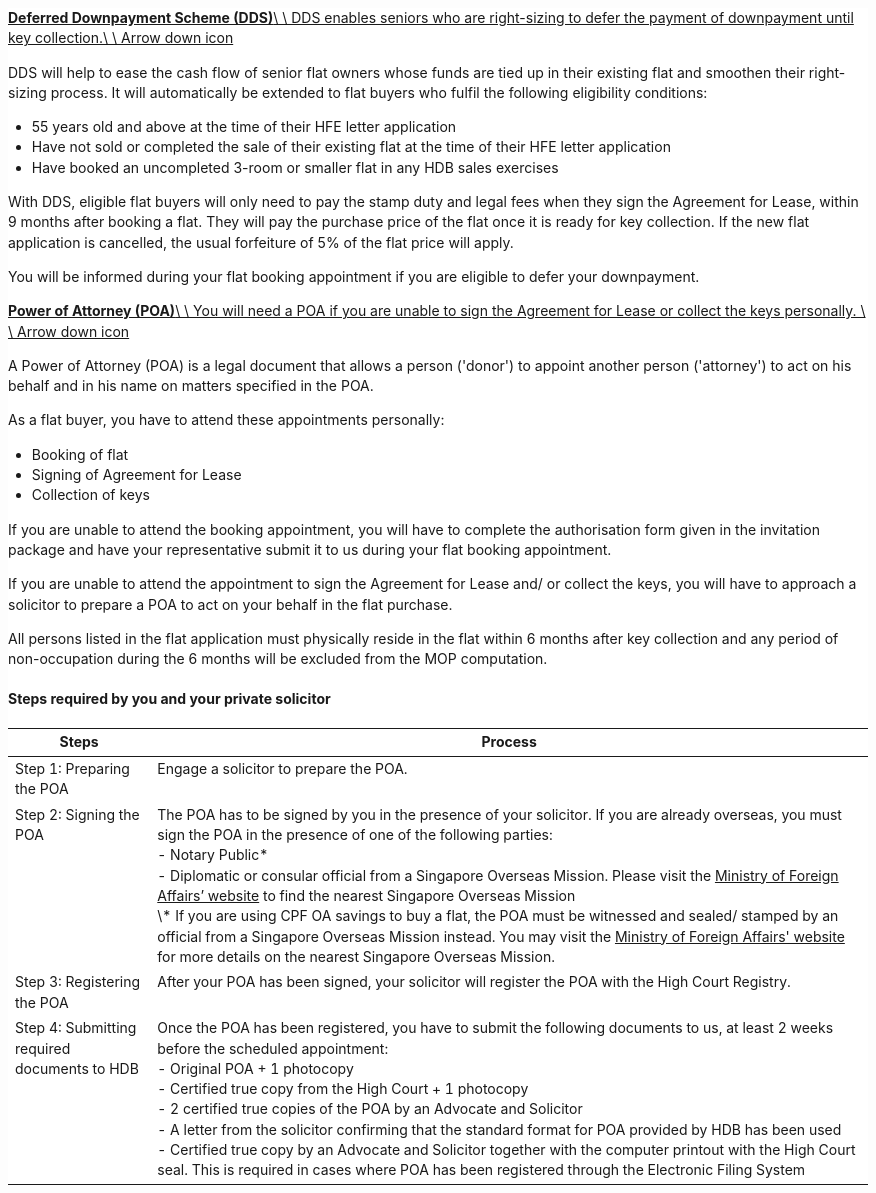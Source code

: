 [**Deferred Downpayment Scheme (DDS)**\\
\\
DDS enables seniors who are right-sizing to defer the payment of downpayment until key collection.\\
\\
Arrow down icon](https://www.hdb.gov.sg/cs/infoweb/residential/buying-a-flat/buying-procedure-for-new-flats/sign-agreement-for-lease#DeferredDownpaymentSchemeDDS-5)

DDS will help to ease the cash flow of senior flat owners whose funds are tied up in their existing flat and smoothen their right-sizing process. It will automatically be extended to flat buyers who fulfil the following eligibility conditions:

- 55 years old and above at the time of their HFE letter application
- Have not sold or completed the sale of their existing flat at the time of their HFE letter application
- Have booked an uncompleted 3-room or smaller flat in any HDB sales exercises

With DDS, eligible flat buyers will only need to pay the stamp duty and legal fees when they sign the Agreement for Lease, within 9 months after booking a flat. They will pay the purchase price of the flat once it is ready for key collection. If the new flat application is cancelled, the usual forfeiture of 5% of the flat price will apply.

You will be informed during your flat booking appointment if you are eligible to defer your downpayment.

[**Power of Attorney (POA)**\\
\\
You will need a POA if you are unable to sign the Agreement for Lease or collect the keys personally. \\
\\
Arrow down icon](https://www.hdb.gov.sg/cs/infoweb/residential/buying-a-flat/buying-procedure-for-new-flats/sign-agreement-for-lease#PowerofAttorneyPOA-6)

A Power of Attorney (POA) is a legal document that allows a person ('donor') to appoint another person ('attorney') to act on his behalf and in his name on matters specified in the POA.

As a flat buyer, you have to attend these appointments personally:

- Booking of flat
- Signing of Agreement for Lease
- Collection of keys

If you are unable to attend the booking appointment, you will have to complete the authorisation form given in the invitation package and have your representative submit it to us during your flat booking appointment.

If you are unable to attend the appointment to sign the Agreement for Lease and/ or collect the keys, you will have to approach a solicitor to prepare a POA to act on your behalf in the flat purchase.

All persons listed in the flat application must physically reside in the flat within 6 months after key collection and any period of non-occupation during the 6 months will be excluded from the MOP computation.

#### Steps required by you and your private solicitor

| Steps | Process |
| --- | --- |
| Step 1: Preparing the POA | Engage a solicitor to prepare the POA. |
| Step 2: Signing the POA | The POA has to be signed by you in the presence of your solicitor. If you are already overseas, you must sign the POA in the presence of one of the following parties:<br>- Notary Public\*<br>- Diplomatic or consular official from a Singapore Overseas Mission. Please visit the [Ministry of Foreign Affairs’ website](https://www.mfa.gov.sg/Overseas-Missions/Find-A-Singapore-Overseas-Mission) to find the nearest Singapore Overseas Mission<br>\\* If you are using CPF OA savings to buy a flat, the POA must be witnessed and sealed/ stamped by an official from a Singapore Overseas Mission instead. You may visit the [Ministry of Foreign Affairs' website](https://www.mfa.gov.sg/Overseas-Missions/Find-A-Singapore-Overseas-Mission) for more details on the nearest Singapore Overseas Mission. |
| Step 3: Registering the POA | After your POA has been signed, your solicitor will register the POA with the High Court Registry. |
| Step 4: Submitting required documents to HDB | Once the POA has been registered, you have to submit the following documents to us, at least 2 weeks before the scheduled appointment:<br>- Original POA + 1 photocopy<br>- Certified true copy from the High Court + 1 photocopy<br>- 2 certified true copies of the POA by an Advocate and Solicitor<br>- A letter from the solicitor confirming that the standard format for POA provided by HDB has been used<br>- Certified true copy by an Advocate and Solicitor together with the computer printout with the High Court seal. This is required in cases where POA has been registered through the Electronic Filing System |
